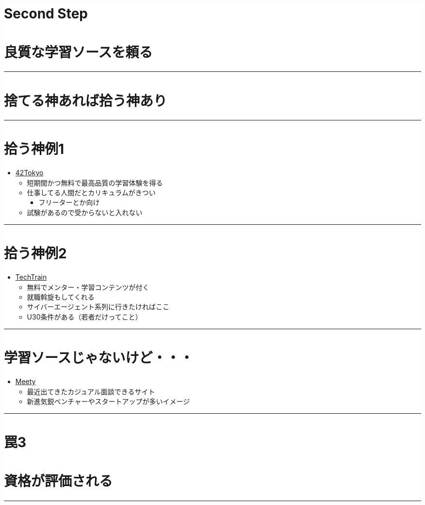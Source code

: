 # Second Step

# 良質な学習ソースを頼る

---

# 捨てる神あれば拾う神あり

---

# 拾う神例1

- [42Tokyo](https://42tokyo.jp/)
  - 短期間かつ無料で最高品質の学習体験を得る
  - 仕事してる人間だとカリキュラムがきつい
    - フリーターとか向け
  - 試験があるので受からないと入れない

---

# 拾う神例2

- [TechTrain](https://techbowl.co.jp/techtrain/)
  - 無料でメンター・学習コンテンツが付く
  - 就職斡旋もしてくれる
  - サイバーエージェント系列に行きたければここ
  - U30条件がある（若者だけってこと）

---

# 学習ソースじゃないけど・・・

- [Meety](https://meety.net/)
  - 最近出てきたカジュアル面談できるサイト
  - 新進気鋭ベンチャーやスタートアップが多いイメージ

---




# 罠3

# 資格が評価される

---
